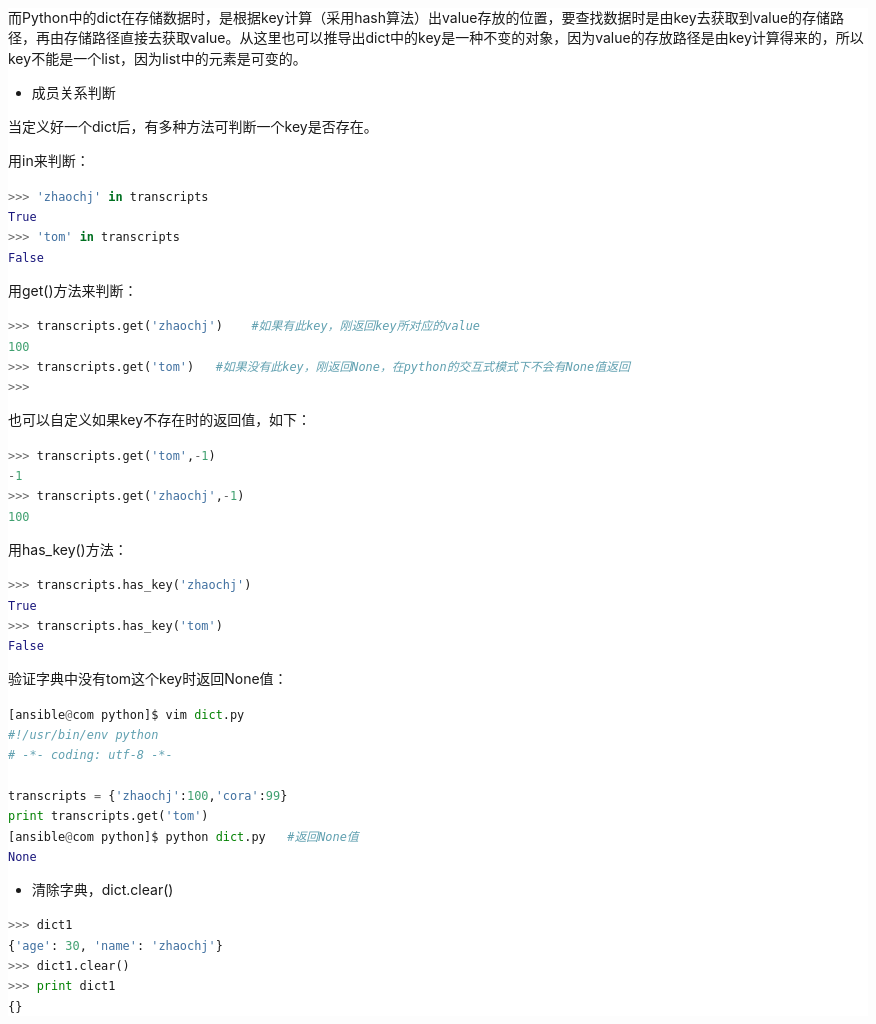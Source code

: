 而Python中的dict在存储数据时，是根据key计算（采用hash算法）出value存放的位置，要查找数据时是由key去获取到value的存储路径，再由存储路径直接去获取value。从这里也可以推导出dict中的key是一种不变的对象，因为value的存放路径是由key计算得来的，所以key不能是一个list，因为list中的元素是可变的。

- 成员关系判断

当定义好一个dict后，有多种方法可判断一个key是否存在。

用in来判断：

```py
>>> 'zhaochj' in transcripts
True
>>> 'tom' in transcripts
False
```

用get()方法来判断：

```py
>>> transcripts.get('zhaochj')    #如果有此key，刚返回key所对应的value
100
>>> transcripts.get('tom')   #如果没有此key，刚返回None，在python的交互式模式下不会有None值返回
>>>
```

也可以自定义如果key不存在时的返回值，如下：

```py
>>> transcripts.get('tom',-1)
-1
>>> transcripts.get('zhaochj',-1)
100
```

用has_key()方法：

```py
>>> transcripts.has_key('zhaochj')
True
>>> transcripts.has_key('tom')
False
```

验证字典中没有tom这个key时返回None值：

```py
[ansible@com python]$ vim dict.py
#!/usr/bin/env python
# -*- coding: utf-8 -*-

transcripts = {'zhaochj':100,'cora':99}
print transcripts.get('tom')
[ansible@com python]$ python dict.py   #返回None值
None
```

- 清除字典，dict.clear()

```py
>>> dict1
{'age': 30, 'name': 'zhaochj'}
>>> dict1.clear()
>>> print dict1
{}
```

